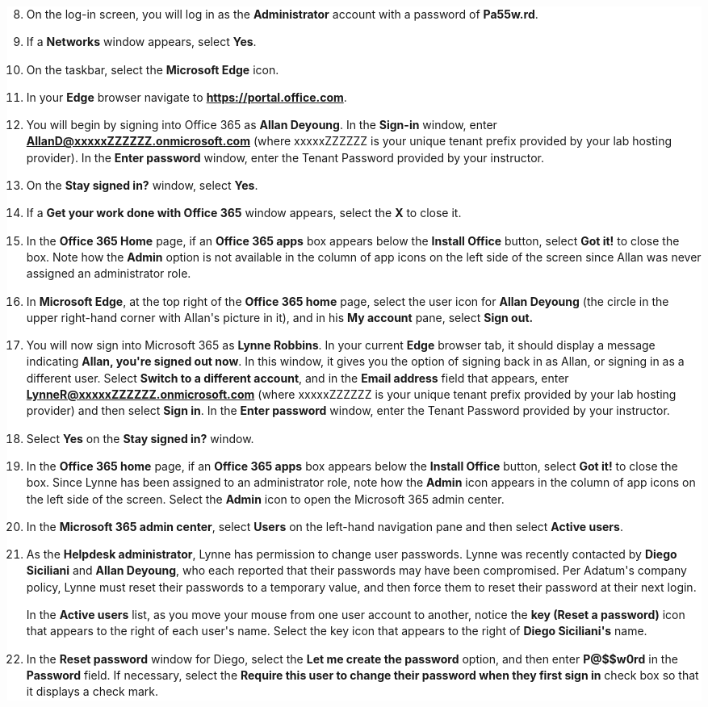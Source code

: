 8. On the log-in screen, you will log in as the **Administrator** account with a password of **Pa55w.rd**.

9. If a **Networks** window appears, select **Yes**.

10. On the taskbar, select the **Microsoft Edge** icon. 

11. In your **Edge** browser navigate to **https://portal.office.com**. 

12. You will begin by signing into Office 365 as **Allan Deyoung**. In the **Sign-in** window, enter **AllanD@xxxxxZZZZZZ.onmicrosoft.com** (where xxxxxZZZZZZ is your unique tenant prefix provided by your lab hosting provider). In the **Enter password** window, enter the Tenant Password provided by your instructor.  

13. On the **Stay signed in?** window, select **Yes**.

14. If a **Get your work done with Office 365** window appears, select the **X** to close it.

15. In the **Office 365 Home** page, if an **Office 365 apps** box appears below the **Install Office** button, select **Got it!** to close the box. Note how the **Admin** option is not available in the column of app icons on the left side of the screen since Allan was never assigned an administrator role. 

16. In **Microsoft Edge**, at the top right of the **Office 365 home** page, select the user icon for **Allan Deyoung** (the circle in the upper right-hand corner with Allan's picture in it), and in his **My account** pane, select **Sign out.**   

17. You will now sign into Microsoft 365 as **Lynne Robbins**. In your current **Edge** browser tab, it should display a message indicating **Allan, you're signed out now**. In this window, it gives you the option of signing back in as Allan, or signing in as a different user. Select **Switch to a different account**, and in the **Email address** field that appears, enter **LynneR@xxxxxZZZZZZ.onmicrosoft.com** (where xxxxxZZZZZZ is your unique tenant prefix provided by your lab hosting provider) and then select **Sign in**. In the **Enter password** window, enter the Tenant Password provided by your instructor.

18. Select **Yes** on the **Stay signed in?** window. 

19. In the **Office 365 home** page, if an **Office 365 apps** box appears below the **Install Office** button, select **Got it!** to close the box. Since Lynne has been assigned to an administrator role, note how the **Admin** icon appears in the column of app icons on the left side of the screen. Select the **Admin** icon to open the Microsoft 365 admin center.

20. In the **Microsoft 365 admin center**, select **Users** on the left-hand navigation pane and then select **Active users**. 

21. As the **Helpdesk administrator**, Lynne has permission to change user passwords. Lynne was recently contacted by **Diego Siciliani** and **Allan Deyoung**, who each reported that their passwords may have been compromised. Per Adatum's company policy, Lynne must reset their passwords to a temporary value, and then force them to reset their password at their next login.   <br/>

	‎In the **Active users** list, as you move your mouse from one user account to another, notice the **key (Reset a password)** icon that appears to the right of each user's name. Select the key icon that appears to the right of **Diego Siciliani's** name.

22. In the **Reset password** window for Diego, select the **Let me create the password** option, and then enter **P@$$w0rd** in the **Password** field. If necessary, select the **Require this user to change their password when they first sign in** check box so that it displays a check mark. 
